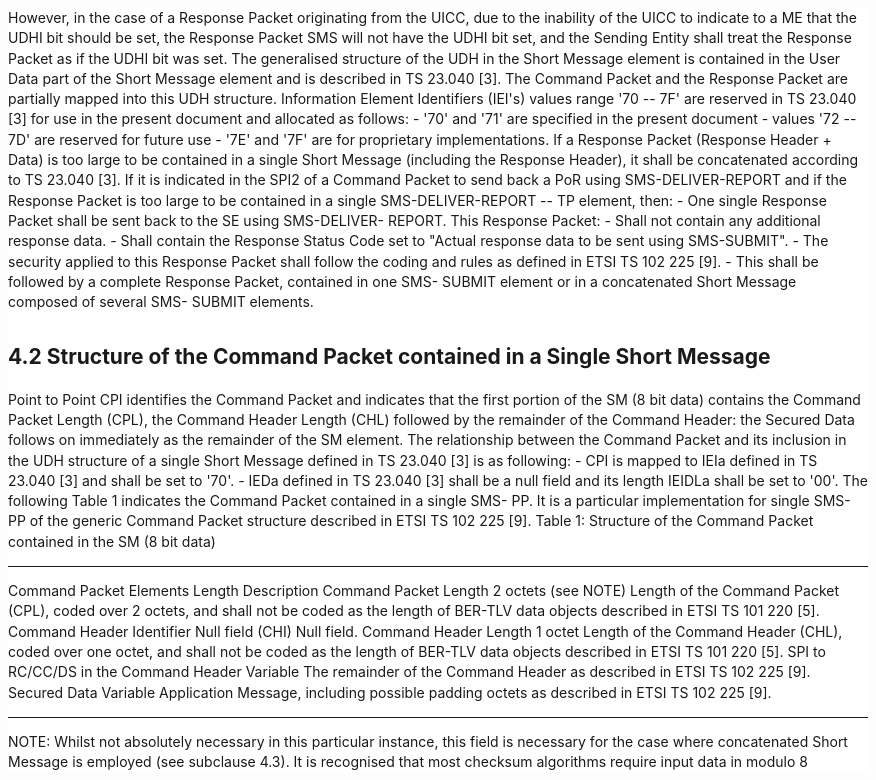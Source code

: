 However, in the case of a Response Packet originating from the UICC, due to
the inability of the UICC to indicate to a ME that the UDHI bit should be set,
the Response Packet SMS will not have the UDHI bit set, and the Sending Entity
shall treat the Response Packet as if the UDHI bit was set.
The generalised structure of the UDH in the Short Message element is contained
in the User Data part of the Short Message element and is described in TS
23.040 [3]. The Command Packet and the Response Packet are partially mapped
into this UDH structure.
Information Element Identifiers (IEI\'s) values range \'70 -- 7F\' are
reserved in TS 23.040 [3] for use in the present document and allocated as
follows:
\- \'70\' and \'71\' are specified in the present document
\- values \'72 -- 7D\' are reserved for future use
\- \'7E\' and \'7F\' are for proprietary implementations.
If a Response Packet (Response Header + Data) is too large to be contained in
a single Short Message (including the Response Header), it shall be
concatenated according to TS 23.040 [3].
If it is indicated in the SPI2 of a Command Packet to send back a PoR using
SMS-DELIVER-REPORT and if the Response Packet is too large to be contained in
a single SMS-DELIVER-REPORT -- TP element, then:
\- One single Response Packet shall be sent back to the SE using SMS-DELIVER-
REPORT. This Response Packet:
\- Shall not contain any additional response data.
\- Shall contain the Response Status Code set to \"Actual response data to be
sent using SMS-SUBMIT\".
\- The security applied to this Response Packet shall follow the coding and
rules as defined in ETSI TS 102 225 [9].
\- This shall be followed by a complete Response Packet, contained in one SMS-
SUBMIT element or in a concatenated Short Message composed of several SMS-
SUBMIT elements.
## 4.2 Structure of the Command Packet contained in a Single Short Message
Point to Point
CPI identifies the Command Packet and indicates that the first portion of the
SM (8 bit data) contains the Command Packet Length (CPL), the Command Header
Length (CHL) followed by the remainder of the Command Header: the Secured Data
follows on immediately as the remainder of the SM element.
The relationship between the Command Packet and its inclusion in the UDH
structure of a single Short Message defined in TS 23.040 [3] is as following:
\- CPI is mapped to IEIa defined in TS 23.040 [3] and shall be set to \'70\'.
\- IEDa defined in TS 23.040 [3] shall be a null field and its length IEIDLa
shall be set to \'00\'.
The following Table 1 indicates the Command Packet contained in a single SMS-
PP. It is a particular implementation for single SMS-PP of the generic Command
Packet structure described in ETSI TS 102 225 [9].
Table 1: Structure of the Command Packet contained in the SM (8 bit data)
* * *
Command Packet Elements Length Description Command Packet Length 2 octets (see
NOTE) Length of the Command Packet (CPL), coded over 2 octets, and shall not
be coded as the length of BER-TLV data objects described in ETSI TS 101 220
[5]. Command Header Identifier Null field (CHI) Null field. Command Header
Length 1 octet Length of the Command Header (CHL), coded over one octet, and
shall not be coded as the length of BER-TLV data objects described in ETSI TS
101 220 [5]. SPI to RC/CC/DS in the Command Header Variable The remainder of
the Command Header as described in ETSI TS 102 225 [9]. Secured Data Variable
Application Message, including possible padding octets as described in ETSI TS
102 225 [9].
* * *
NOTE: Whilst not absolutely necessary in this particular instance, this field
is necessary for the case where concatenated Short Message is employed (see
subclause 4.3).
It is recognised that most checksum algorithms require input data in modulo 8